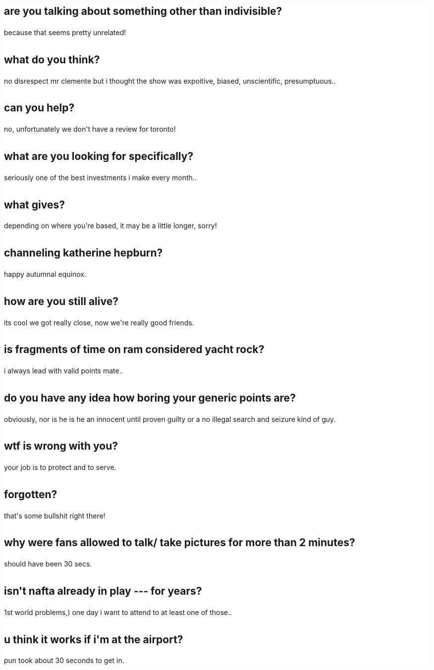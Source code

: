 ## are you talking about something other than indivisible?
because that seems pretty unrelated!

## what do you think?
no disrespect mr clemente but i thought the show was expoitive, biased, unscientific, presumptuous..

## can you help?
no, unfortunately we don't have a review for toronto!

## what are you looking for specifically?
seriously one of the best investments i make every month..

## what gives?
depending on where you're based, it may be a little longer, sorry!

## channeling katherine hepburn?
happy autumnal equinox.

## how are you still alive?
its cool we got really close, now we're really good friends.

## is fragments of time on ram considered yacht rock?
i always lead with valid points mate..

## do you have any idea how boring your generic points are?
obviously, nor is he is he an innocent until proven guilty or a no illegal search and seizure kind of guy.

## wtf is wrong with you?
your job is to protect and to serve.

## forgotten?
that's some bullshit right there!

## why were fans allowed to talk/ take pictures for more than 2 minutes?
should have been 30 secs.

## isn't nafta already in play --- for years?
1st world problems,) one day i want to attend to at least one of those..

## u think it works if i'm at the airport?
pun took about 30 seconds to get in.
